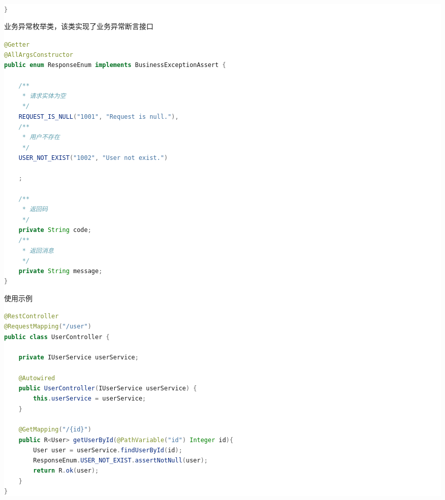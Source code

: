 ```java
}
```

业务异常枚举类，该类实现了业务异常断言接口

```java
@Getter
@AllArgsConstructor
public enum ResponseEnum implements BusinessExceptionAssert {

    /**
     * 请求实体为空
     */
    REQUEST_IS_NULL("1001", "Request is null."),
    /**
     * 用户不存在
     */
    USER_NOT_EXIST("1002", "User not exist.")

    ;

    /**
     * 返回码
     */
    private String code;
    /**
     * 返回消息
     */
    private String message;
}
```

使用示例

```java
@RestController
@RequestMapping("/user")
public class UserController {

    private IUserService userService;

    @Autowired
    public UserController(IUserService userService) {
        this.userService = userService;
    }

    @GetMapping("/{id}")
    public R<User> getUserById(@PathVariable("id") Integer id){
        User user = userService.findUserById(id);
        ResponseEnum.USER_NOT_EXIST.assertNotNull(user);
        return R.ok(user);
    }
}
```
